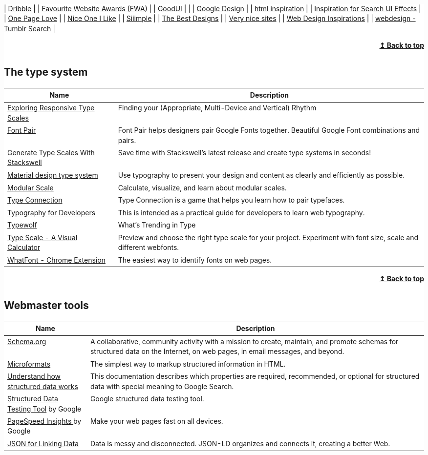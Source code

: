 | [Dribble](https://dribbble.com/) |
| [Favourite Website Awards (FWA)](http://www.thefwa.com/) |
| [GoodUI](http://www.goodui.org/) | |
| [Google Design](https://design.google.com/) |
| [html inspiration](http://htmlinspiration.com/) |
| [Inspiration for Search UI Effects](https://tympanus.net/Development/SearchUIEffects/) |
| [One Page Love](https://onepagelove.com/) |
| [Nice One I Like](http://www.niceoneilike.com/) |
| [Siiimple](http://www.siiimple.com/) |
| [The Best Designs](https://www.thebestdesigns.com/) |
| [Very nice sites](http://www.verynicesites.com/) |
| [Web Design Inspirations](http://www.webdesign-inspiration.com/) |
| [webdesign - Tumblr Search](https://www.tumblr.com/search/webdesign) |

<p align="right"><a href="#table-of-contents"><b>↥ Back to top</b></a></p>

## The type system

| Name | Description |
|---|---|
| [Exploring Responsive Type Scales](https://medium.com/sketch-app-sources/exploring-responsive-type-scales-cf1da541be54) | Finding your (Appropriate, Multi-Device and Vertical) Rhythm |
| [Font Pair](https://fontpair.co/) | Font Pair helps designers pair Google Fonts together. Beautiful Google Font combinations and pairs. |
| [Generate Type Scales With Stackswell](https://medium.com/sketch-app-sources/generate-type-scales-with-stackswell-8cdc27a5fed9) | Save time with Stackswell’s latest release and create type systems in seconds! |
| [Material design type system](https://material.io/design/typography/the-type-system.html) | Use typography to present your design and content as clearly and efficiently as possible. |
| [Modular Scale](https://www.modularscale.com/) | Calculate, visualize, and learn about modular scales. |
| [Type Connection](http://www.typeconnection.com/) | Type Connection is a game that helps you learn how to pair typefaces. |
| [Typography for Developers](https://css-tricks.com/typography-for-developers/) | This is intended as a practical guide for developers to learn web typography. |
| [Typewolf](https://www.typewolf.com/) | What’s Trending in Type |
| [Type Scale - A Visual Calculator](https://type-scale.com/) | Preview and choose the right type scale for your project. Experiment with font size, scale and different webfonts. |
| [WhatFont - Chrome Extension](https://chrome.google.com/webstore/detail/whatfont/jabopobgcpjmedljpbcaablpmlmfcogm?hl=en) | The easiest way to identify fonts on web pages. |

<p align="right"><a href="#table-of-contents"><b>↥ Back to top</b></a></p>

## Webmaster tools

| Name | Description |
|---|---|
| [Schema.org](https://schema.org/) | A collaborative, community activity with a mission to create, maintain, and promote schemas for structured data on the Internet, on web pages, in email messages, and beyond. |
| [Microformats](http://microformats.org/wiki/Main_Page) | The simplest way to markup structured information in HTML. |
| [Understand how structured data works](https://developers.google.com/search/docs/guides/intro-structured-data) | This documentation describes which properties are required, recommended, or optional for structured data with special meaning to Google Search. |
| [Structured Data Testing Tool](https://search.google.com/structured-data/testing-tool) by Google | Google structured data testing tool. |
| [PageSpeed Insights ](https://developers.google.com/speed/pagespeed/insights/) by Google | Make your web pages fast on all devices. |
| [JSON for Linking Data](https://json-ld.org/) | Data is messy and disconnected. JSON-LD organizes and connects it, creating a better Web. |